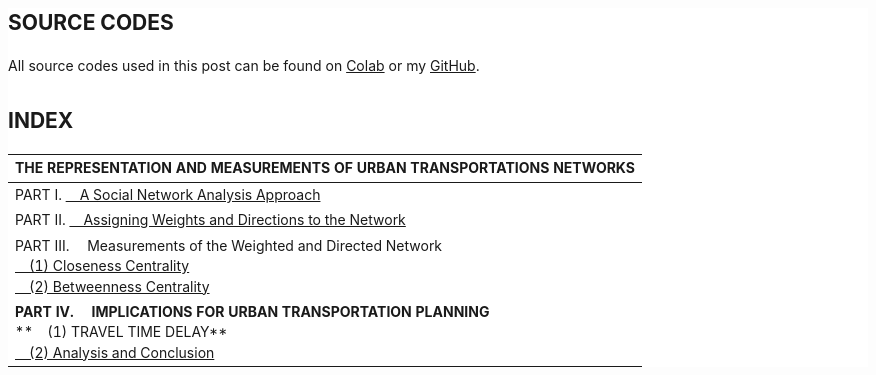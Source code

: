 
## SOURCE CODES

All source codes used in this post can be found on [Colab](https://colab.research.google.com/drive/1OIl7DUTfBS7l7uhBwOqqcaOfQxJC4MeP?usp=sharing) or my [GitHub](https://github.com/dubidub/THE-REPRESENTATION-AND-MEASUREMENTS-OF-URBAN-TRANSPORTATION-NETWORKS/blob/main/4_1_Implications_for_Urban_Transportation_Planning_(1).ipynb).


## INDEX

| THE REPRESENTATION AND MEASUREMENTS OF URBAN TRANSPORTATIONS NETWORKS |
|:---|
| PART I. [　A Social Network Analysis Approach](https://dubidub.github.io/blog/an-sna-approach-on-transportation-networks/) |
| PART II. [　Assigning Weights and Directions to the Network](https://dubidub.github.io/blog/assigning-weights-and-directions-to-the-network/) |
| PART III. 　Measurements of the Weighted and Directed Network <br> [　(1) Closeness Centrality](https://dubidub.github.io/blog/closeness-centrality-of-the-real-world-weighted-directed-network/) <br> [　(2) Betweenness Centrality](https://dubidub.github.io/blog/betweenness-centrality-of-the-real-world-weighted-directed-network/) |
| **PART IV. 　IMPLICATIONS FOR URBAN TRANSPORTATION PLANNING** <br> **　(1) TRAVEL TIME DELAY** <br> [　(2) Analysis and Conclusion](https://dubidub.github.io/blog/implications-for-urban-transportation-planning-2/) |